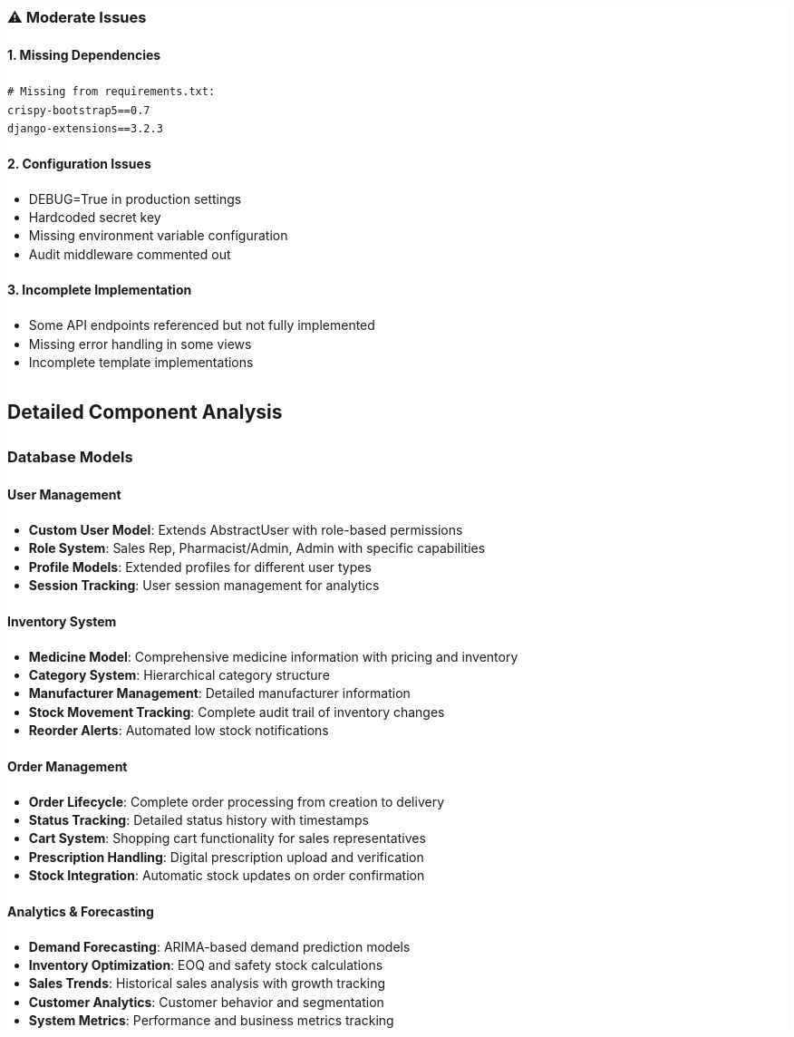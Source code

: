 ```python
```

### ⚠️ **Moderate Issues**

#### 1. Missing Dependencies
```txt
# Missing from requirements.txt:
crispy-bootstrap5==0.7
django-extensions==3.2.3
```

#### 2. Configuration Issues
- DEBUG=True in production settings
- Hardcoded secret key
- Missing environment variable configuration
- Audit middleware commented out

#### 3. Incomplete Implementation
- Some API endpoints referenced but not fully implemented
- Missing error handling in some views
- Incomplete template implementations

## Detailed Component Analysis

### Database Models

#### User Management
- **Custom User Model**: Extends AbstractUser with role-based permissions
- **Role System**: Sales Rep, Pharmacist/Admin, Admin with specific capabilities
- **Profile Models**: Extended profiles for different user types
- **Session Tracking**: User session management for analytics

#### Inventory System
- **Medicine Model**: Comprehensive medicine information with pricing and inventory
- **Category System**: Hierarchical category structure
- **Manufacturer Management**: Detailed manufacturer information
- **Stock Movement Tracking**: Complete audit trail of inventory changes
- **Reorder Alerts**: Automated low stock notifications

#### Order Management
- **Order Lifecycle**: Complete order processing from creation to delivery
- **Status Tracking**: Detailed status history with timestamps
- **Cart System**: Shopping cart functionality for sales representatives
- **Prescription Handling**: Digital prescription upload and verification
- **Stock Integration**: Automatic stock updates on order confirmation

#### Analytics & Forecasting
- **Demand Forecasting**: ARIMA-based demand prediction models
- **Inventory Optimization**: EOQ and safety stock calculations
- **Sales Trends**: Historical sales analysis with growth tracking
- **Customer Analytics**: Customer behavior and segmentation
- **System Metrics**: Performance and business metrics tracking
